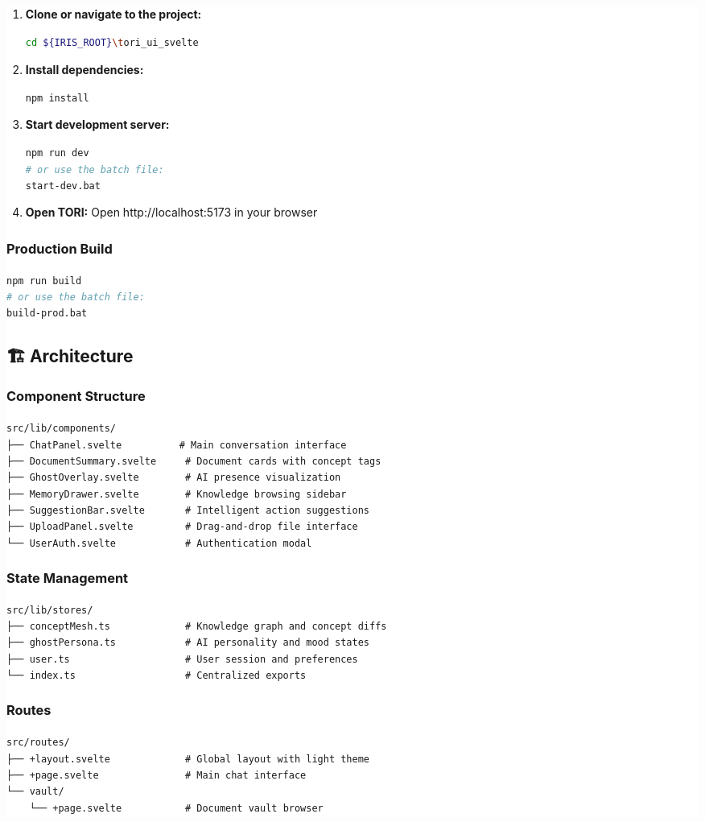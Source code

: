 1. **Clone or navigate to the project:**
   ```bash
   cd ${IRIS_ROOT}\tori_ui_svelte
   ```

2. **Install dependencies:**
   ```bash
   npm install
   ```

3. **Start development server:**
   ```bash
   npm run dev
   # or use the batch file:
   start-dev.bat
   ```

4. **Open TORI:**
   Open http://localhost:5173 in your browser

### Production Build

```bash
npm run build
# or use the batch file:
build-prod.bat
```

## 🏗️ Architecture

### **Component Structure**
```
src/lib/components/
├── ChatPanel.svelte          # Main conversation interface
├── DocumentSummary.svelte     # Document cards with concept tags
├── GhostOverlay.svelte        # AI presence visualization
├── MemoryDrawer.svelte        # Knowledge browsing sidebar
├── SuggestionBar.svelte       # Intelligent action suggestions
├── UploadPanel.svelte         # Drag-and-drop file interface
└── UserAuth.svelte            # Authentication modal
```

### **State Management**
```
src/lib/stores/
├── conceptMesh.ts             # Knowledge graph and concept diffs
├── ghostPersona.ts            # AI personality and mood states
├── user.ts                    # User session and preferences
└── index.ts                   # Centralized exports
```

### **Routes**
```
src/routes/
├── +layout.svelte             # Global layout with light theme
├── +page.svelte               # Main chat interface
└── vault/
    └── +page.svelte           # Document vault browser
```
